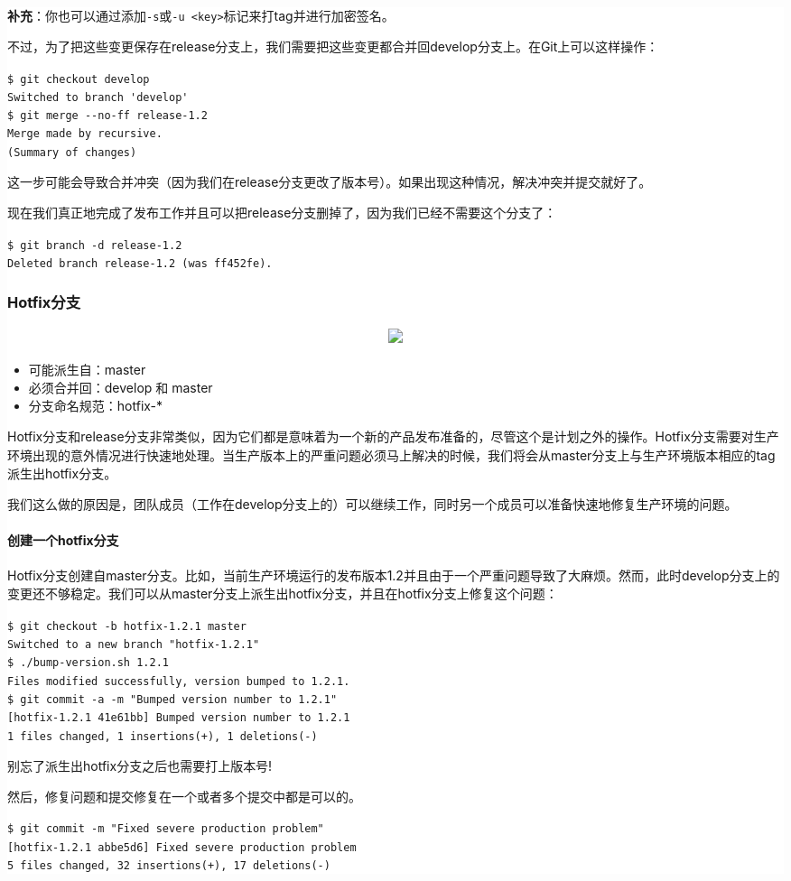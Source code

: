 **补充**：你也可以通过添加`-s`或`-u <key>`标记来打tag并进行加密签名。

不过，为了把这些变更保存在release分支上，我们需要把这些变更都合并回develop分支上。在Git上可以这样操作：

```
$ git checkout develop
Switched to branch 'develop'
$ git merge --no-ff release-1.2
Merge made by recursive.
(Summary of changes)
```

这一步可能会导致合并冲突（因为我们在release分支更改了版本号）。如果出现这种情况，解决冲突并提交就好了。

现在我们真正地完成了发布工作并且可以把release分支删掉了，因为我们已经不需要这个分支了：

```
$ git branch -d release-1.2
Deleted branch release-1.2 (was ff452fe).
```

### Hotfix分支

<div align=center><img src="../../../assets/images/git-flow-6.png" width="400px"></div>

- 可能派生自：master
- 必须合并回：develop 和 master
- 分支命名规范：hotfix-*

Hotfix分支和release分支非常类似，因为它们都是意味着为一个新的产品发布准备的，尽管这个是计划之外的操作。Hotfix分支需要对生产环境出现的意外情况进行快速地处理。当生产版本上的严重问题必须马上解决的时候，我们将会从master分支上与生产环境版本相应的tag派生出hotfix分支。

我们这么做的原因是，团队成员（工作在develop分支上的）可以继续工作，同时另一个成员可以准备快速地修复生产环境的问题。

#### 创建一个hotfix分支

Hotfix分支创建自master分支。比如，当前生产环境运行的发布版本1.2并且由于一个严重问题导致了大麻烦。然而，此时develop分支上的变更还不够稳定。我们可以从master分支上派生出hotfix分支，并且在hotfix分支上修复这个问题：

```
$ git checkout -b hotfix-1.2.1 master
Switched to a new branch "hotfix-1.2.1"
$ ./bump-version.sh 1.2.1
Files modified successfully, version bumped to 1.2.1.
$ git commit -a -m "Bumped version number to 1.2.1"
[hotfix-1.2.1 41e61bb] Bumped version number to 1.2.1
1 files changed, 1 insertions(+), 1 deletions(-)
```

别忘了派生出hotfix分支之后也需要打上版本号!

然后，修复问题和提交修复在一个或者多个提交中都是可以的。

```
$ git commit -m "Fixed severe production problem"
[hotfix-1.2.1 abbe5d6] Fixed severe production problem
5 files changed, 32 insertions(+), 17 deletions(-)
```
